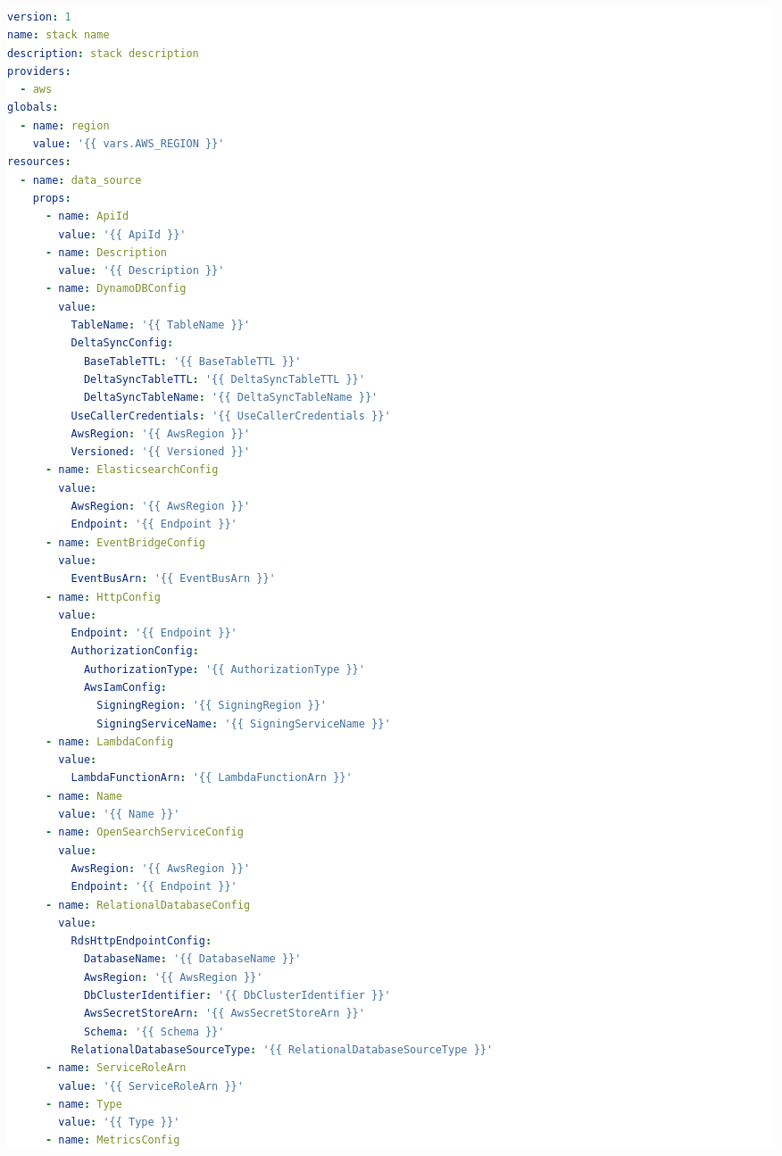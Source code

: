 ```yaml
version: 1
name: stack name
description: stack description
providers:
  - aws
globals:
  - name: region
    value: '{{ vars.AWS_REGION }}'
resources:
  - name: data_source
    props:
      - name: ApiId
        value: '{{ ApiId }}'
      - name: Description
        value: '{{ Description }}'
      - name: DynamoDBConfig
        value:
          TableName: '{{ TableName }}'
          DeltaSyncConfig:
            BaseTableTTL: '{{ BaseTableTTL }}'
            DeltaSyncTableTTL: '{{ DeltaSyncTableTTL }}'
            DeltaSyncTableName: '{{ DeltaSyncTableName }}'
          UseCallerCredentials: '{{ UseCallerCredentials }}'
          AwsRegion: '{{ AwsRegion }}'
          Versioned: '{{ Versioned }}'
      - name: ElasticsearchConfig
        value:
          AwsRegion: '{{ AwsRegion }}'
          Endpoint: '{{ Endpoint }}'
      - name: EventBridgeConfig
        value:
          EventBusArn: '{{ EventBusArn }}'
      - name: HttpConfig
        value:
          Endpoint: '{{ Endpoint }}'
          AuthorizationConfig:
            AuthorizationType: '{{ AuthorizationType }}'
            AwsIamConfig:
              SigningRegion: '{{ SigningRegion }}'
              SigningServiceName: '{{ SigningServiceName }}'
      - name: LambdaConfig
        value:
          LambdaFunctionArn: '{{ LambdaFunctionArn }}'
      - name: Name
        value: '{{ Name }}'
      - name: OpenSearchServiceConfig
        value:
          AwsRegion: '{{ AwsRegion }}'
          Endpoint: '{{ Endpoint }}'
      - name: RelationalDatabaseConfig
        value:
          RdsHttpEndpointConfig:
            DatabaseName: '{{ DatabaseName }}'
            AwsRegion: '{{ AwsRegion }}'
            DbClusterIdentifier: '{{ DbClusterIdentifier }}'
            AwsSecretStoreArn: '{{ AwsSecretStoreArn }}'
            Schema: '{{ Schema }}'
          RelationalDatabaseSourceType: '{{ RelationalDatabaseSourceType }}'
      - name: ServiceRoleArn
        value: '{{ ServiceRoleArn }}'
      - name: Type
        value: '{{ Type }}'
      - name: MetricsConfig
```